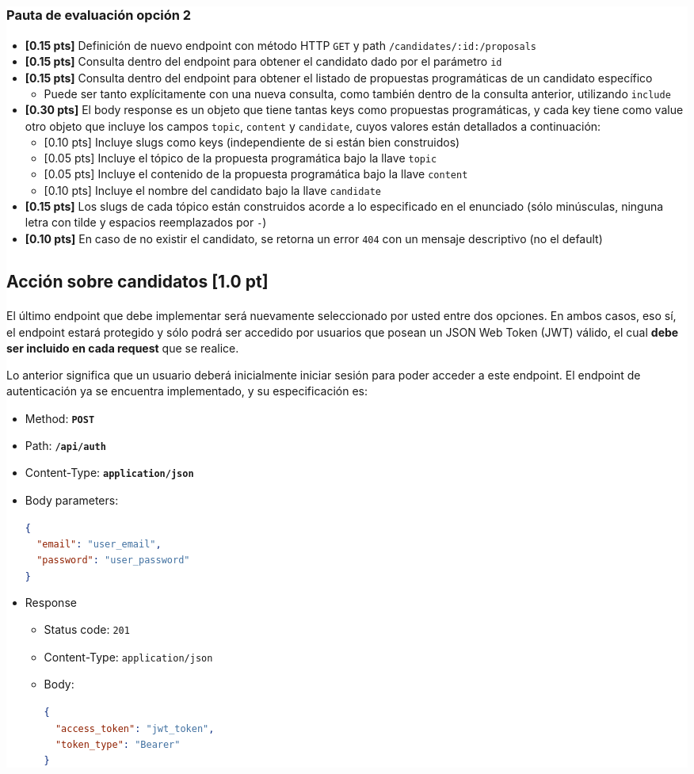 ### Pauta de evaluación opción 2

- **[0.15 pts]** Definición de nuevo endpoint con método HTTP `GET` y path `/candidates/:id:/proposals`
- **[0.15 pts]** Consulta dentro del endpoint para obtener el candidato dado por el parámetro `id`
- **[0.15 pts]** Consulta dentro del endpoint para obtener el listado de propuestas programáticas de un candidato específico
  - Puede ser tanto explícitamente con una nueva consulta, como también dentro de la consulta anterior, utilizando `include`
- **[0.30 pts]** El body response es un objeto que tiene tantas keys como propuestas programáticas, y cada key tiene como value otro objeto que incluye los campos `topic`, `content` y `candidate`, cuyos valores están detallados a continuación:
  - [0.10 pts] Incluye slugs como keys (independiente de si están bien construidos)
  - [0.05 pts] Incluye el tópico de la propuesta programática bajo la llave `topic`
  - [0.05 pts] Incluye el contenido de la propuesta programática bajo la llave `content`
  - [0.10 pts] Incluye el nombre del candidato bajo la llave `candidate`
- **[0.15 pts]** Los slugs de cada tópico están construidos acorde a lo especificado en el enunciado (sólo minúsculas, ninguna letra con tilde y espacios reemplazados por `-`)
- **[0.10 pts]** En caso de no existir el candidato, se retorna un error `404` con un mensaje descriptivo (no el default)

## Acción sobre candidatos [1.0 pt]

El último endpoint que debe implementar será nuevamente seleccionado por usted entre dos opciones. En ambos casos, eso sí, el endpoint estará protegido y sólo podrá ser accedido por usuarios que posean un JSON Web Token (JWT) válido, el cual **debe ser incluido en cada request** que se realice.

Lo anterior significa que un usuario deberá inicialmente iniciar sesión para poder acceder a este endpoint. El endpoint de autenticación ya se encuentra implementado, y su especificación es:

- Method: **`POST`**
- Path: **`/api/auth`**
- Content-Type: **`application/json`**
- Body parameters:
    
    ```json
    {
      "email": "user_email",
      "password": "user_password"
    }
    ```
    
- Response
    - Status code: `201`
    - Content-Type: `application/json`
    - Body:
        
        ```json
        {
          "access_token": "jwt_token",
          "token_type": "Bearer"
        }
        ```
        